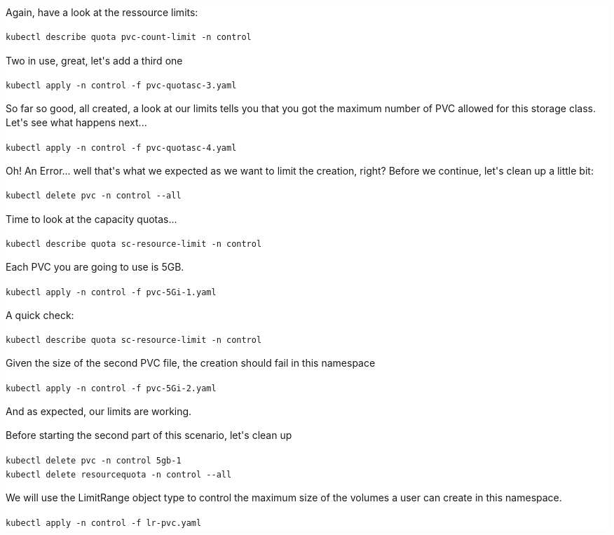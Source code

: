 Again, have a look at the ressource limits:

```console
kubectl describe quota pvc-count-limit -n control
```

Two in use, great, let's add a third one

```console
kubectl apply -n control -f pvc-quotasc-3.yaml
```

So far so good, all created, a look at our limits tells you that you got the maximum number of PVC allowed for this storage class. Let's see what happens next...

```console
kubectl apply -n control -f pvc-quotasc-4.yaml
```

Oh! An Error... well that's what we expected as we want to limit the creation, right?
Before we continue, let's clean up a little bit:

```console
kubectl delete pvc -n control --all
```

Time to look at the capacity quotas...

```console
kubectl describe quota sc-resource-limit -n control
```

Each PVC you are going to use is 5GB.

```console
kubectl apply -n control -f pvc-5Gi-1.yaml
```

A quick check:

```console
kubectl describe quota sc-resource-limit -n control
```

Given the size of the second PVC file, the creation should fail in this namespace

```console
kubectl apply -n control -f pvc-5Gi-2.yaml
```

And as expected, our limits are working. 

Before starting the second part of this scenario, let's clean up

```console
kubectl delete pvc -n control 5gb-1
kubectl delete resourcequota -n control --all
```

We will use the LimitRange object type to control the maximum size of the volumes a user can create in this namespace. 

```console
kubectl apply -n control -f lr-pvc.yaml
```
